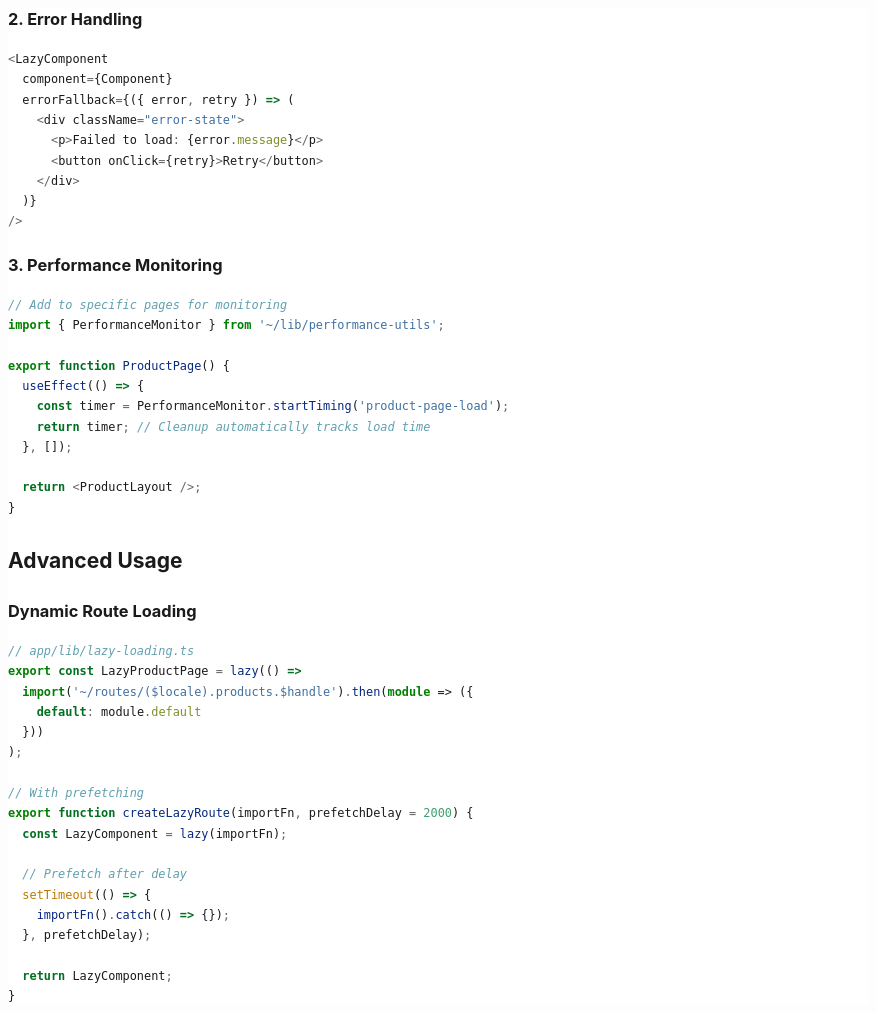 ### 2. Error Handling

```typescript
<LazyComponent
  component={Component}
  errorFallback={({ error, retry }) => (
    <div className="error-state">
      <p>Failed to load: {error.message}</p>
      <button onClick={retry}>Retry</button>
    </div>
  )}
/>
```

### 3. Performance Monitoring

```typescript
// Add to specific pages for monitoring
import { PerformanceMonitor } from '~/lib/performance-utils';

export function ProductPage() {
  useEffect(() => {
    const timer = PerformanceMonitor.startTiming('product-page-load');
    return timer; // Cleanup automatically tracks load time
  }, []);

  return <ProductLayout />;
}
```

## Advanced Usage

### Dynamic Route Loading

```typescript
// app/lib/lazy-loading.ts
export const LazyProductPage = lazy(() => 
  import('~/routes/($locale).products.$handle').then(module => ({
    default: module.default
  }))
);

// With prefetching
export function createLazyRoute(importFn, prefetchDelay = 2000) {
  const LazyComponent = lazy(importFn);
  
  // Prefetch after delay
  setTimeout(() => {
    importFn().catch(() => {});
  }, prefetchDelay);
  
  return LazyComponent;
}
```
